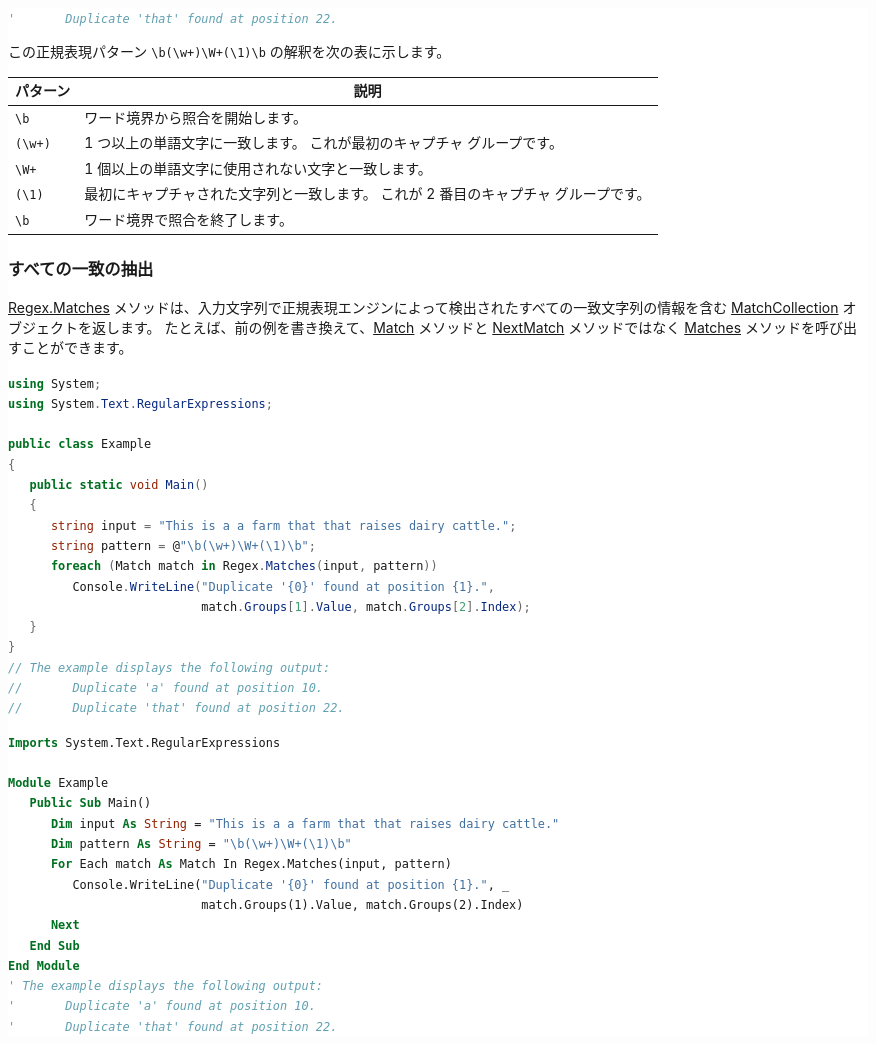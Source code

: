 ```vb
'       Duplicate 'that' found at position 22.
```

この正規表現パターン `\b(\w+)\W+(\1)\b` の解釈を次の表に示します。

パターン | 説明
------- | ----------- 
`\b` | ワード境界から照合を開始します。
`(\w+)` | 1 つ以上の単語文字に一致します。 これが最初のキャプチャ グループです。
`\W+` | 1 個以上の単語文字に使用されない文字と一致します。
`(\1)` | 最初にキャプチャされた文字列と一致します。 これが 2 番目のキャプチャ グループです。 
`\b` | ワード境界で照合を終了します。
 
### <a name="extracting-all-matches"></a>すべての一致の抽出

[Regex.Matches](xref:System.Text.RegularExpressions.Regex.Matches(System.String)) メソッドは、入力文字列で正規表現エンジンによって検出されたすべての一致文字列の情報を含む [MatchCollection](xref:System.Text.RegularExpressions.MatchCollection) オブジェクトを返します。 たとえば、前の例を書き換えて、[Match](xref:System.Text.RegularExpressions.Regex.Match(System.String)) メソッドと [NextMatch](xref:System.Text.RegularExpressions.Match.NextMatch) メソッドではなく [Matches](xref:System.Text.RegularExpressions.Regex.Matches(System.String)) メソッドを呼び出すことができます。

```csharp
using System;
using System.Text.RegularExpressions;

public class Example
{
   public static void Main()
   {
      string input = "This is a a farm that that raises dairy cattle."; 
      string pattern = @"\b(\w+)\W+(\1)\b";
      foreach (Match match in Regex.Matches(input, pattern))
         Console.WriteLine("Duplicate '{0}' found at position {1}.",  
                           match.Groups[1].Value, match.Groups[2].Index);
   }
}
// The example displays the following output:
//       Duplicate 'a' found at position 10.
//       Duplicate 'that' found at position 22.
```

```vb
Imports System.Text.RegularExpressions

Module Example
   Public Sub Main()
      Dim input As String = "This is a a farm that that raises dairy cattle." 
      Dim pattern As String = "\b(\w+)\W+(\1)\b"
      For Each match As Match In Regex.Matches(input, pattern)
         Console.WriteLine("Duplicate '{0}' found at position {1}.", _ 
                           match.Groups(1).Value, match.Groups(2).Index)
      Next                       
   End Sub
End Module
' The example displays the following output:
'       Duplicate 'a' found at position 10.
'       Duplicate 'that' found at position 22.
```
